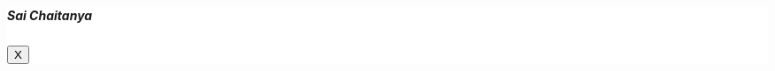 </div>
</div>
</div>
</div>

<script>
     $('#VarshiniModal').appendTo('body');
</script>





<div class="container">
<div class="modal fade modal-margin" id="JavierModal" tabindex="-1" role="dialog" aria-labelledby="exampleModalLabel" aria-hidden="true">
<div class="modal-dialog" role="document">
<div class="modal-content">
<div class="modal-header">
<h5 class="modal-title" id="exampleModalLabel">Sai Chaitanya</h5>
<button type="button" class="close" data-dismiss="modal" aria-label="Close">
<span aria-hidden="true">X</span>
</button>
</div>
<div class="modal-body">